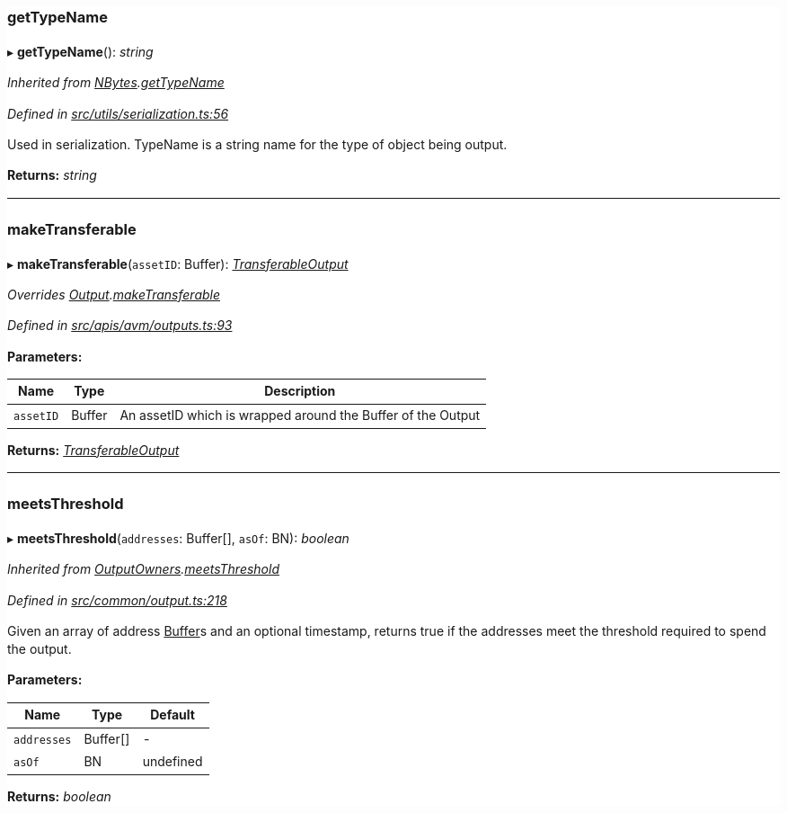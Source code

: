 ###  getTypeName

▸ **getTypeName**(): *string*

*Inherited from [NBytes](common_nbytes.nbytes.md).[getTypeName](common_nbytes.nbytes.md#gettypename)*

*Defined in [src/utils/serialization.ts:56](https://github.com/ava-labs/avalanchejs/blob/5511161/src/utils/serialization.ts#L56)*

Used in serialization. TypeName is a string name for the type of object being output.

**Returns:** *string*

___

###  makeTransferable

▸ **makeTransferable**(`assetID`: Buffer): *[TransferableOutput](api_avm_outputs.transferableoutput.md)*

*Overrides [Output](common_output.output.md).[makeTransferable](common_output.output.md#abstract-maketransferable)*

*Defined in [src/apis/avm/outputs.ts:93](https://github.com/ava-labs/avalanchejs/blob/5511161/src/apis/avm/outputs.ts#L93)*

**Parameters:**

Name | Type | Description |
------ | ------ | ------ |
`assetID` | Buffer | An assetID which is wrapped around the Buffer of the Output  |

**Returns:** *[TransferableOutput](api_avm_outputs.transferableoutput.md)*

___

###  meetsThreshold

▸ **meetsThreshold**(`addresses`: Buffer[], `asOf`: BN): *boolean*

*Inherited from [OutputOwners](common_output.outputowners.md).[meetsThreshold](common_output.outputowners.md#meetsthreshold)*

*Defined in [src/common/output.ts:218](https://github.com/ava-labs/avalanchejs/blob/5511161/src/common/output.ts#L218)*

Given an array of address [Buffer](https://github.com/feross/buffer)s and an optional timestamp, returns true if the addresses meet the threshold required to spend the output.

**Parameters:**

Name | Type | Default |
------ | ------ | ------ |
`addresses` | Buffer[] | - |
`asOf` | BN | undefined |

**Returns:** *boolean*
